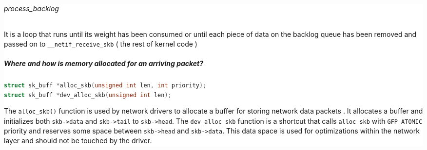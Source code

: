 ###### process_backlog
It is a loop that runs until its weight has been consumed or until each piece of data on the backlog queue has been removed and passed on to `__netif_receive_skb` ( the rest of kernel code )


##### Where and how is memory allocated for an arriving packet?
```c
struct sk_buff *alloc_skb(unsigned int len, int priority);
struct sk_buff *dev_alloc_skb(unsigned int len);
```
The `alloc_skb()` function is used by network drivers to allocate a buffer for storing network data packets .
It allocates a buffer and initializes both `skb->data` and `skb->tail` to `skb->head`. The `dev_alloc_skb` function is a shortcut that calls `alloc_skb` with `GFP_ATOMIC` priority and reserves some space between `skb->head` and `skb->data`. This data space is used for optimizations within the network layer and should not be touched by the driver.

